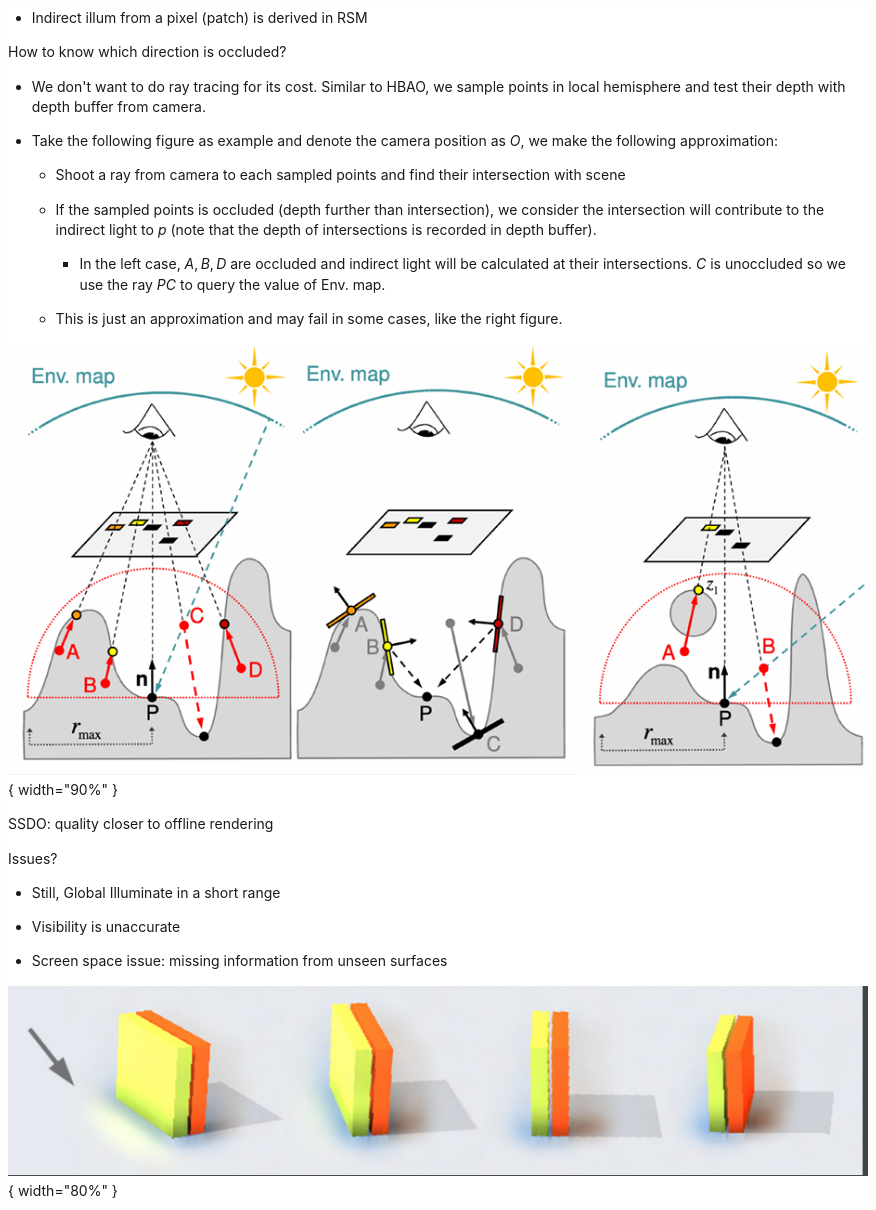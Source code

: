 *  Indirect illum from a pixel (patch) is derived in RSM

How to know which direction is occluded? 

* We don't want to do ray tracing for its cost. Similar to HBAO, we sample points in local hemisphere and test their depth with depth buffer from camera.

* Take the following figure as example and denote the camera position as $O$, we make the following approximation: 

    * Shoot a ray from camera to each sampled points and find their intersection with scene

    * If the sampled points is occluded (depth further than intersection), we consider the intersection will contribute to the indirect light to $p$ (note that the depth of intersections is recorded in depth buffer). 

        * In the left case, $A,B,D$ are occluded and indirect light will be calculated at their intersections. $C$ is unoccluded so we use the ray $PC$ to query the value of Env. map.

    * This is just an approximation and may fail in some cases, like the right figure.

![](./img/GL21.png){ width="90%" }

SSDO: quality closer to offline rendering

Issues?

- Still, Global Illuminate in a short range

- Visibility is unaccurate

- Screen space issue: missing information from unseen surfaces

![](./img/GL23.png){ width="80%" }
